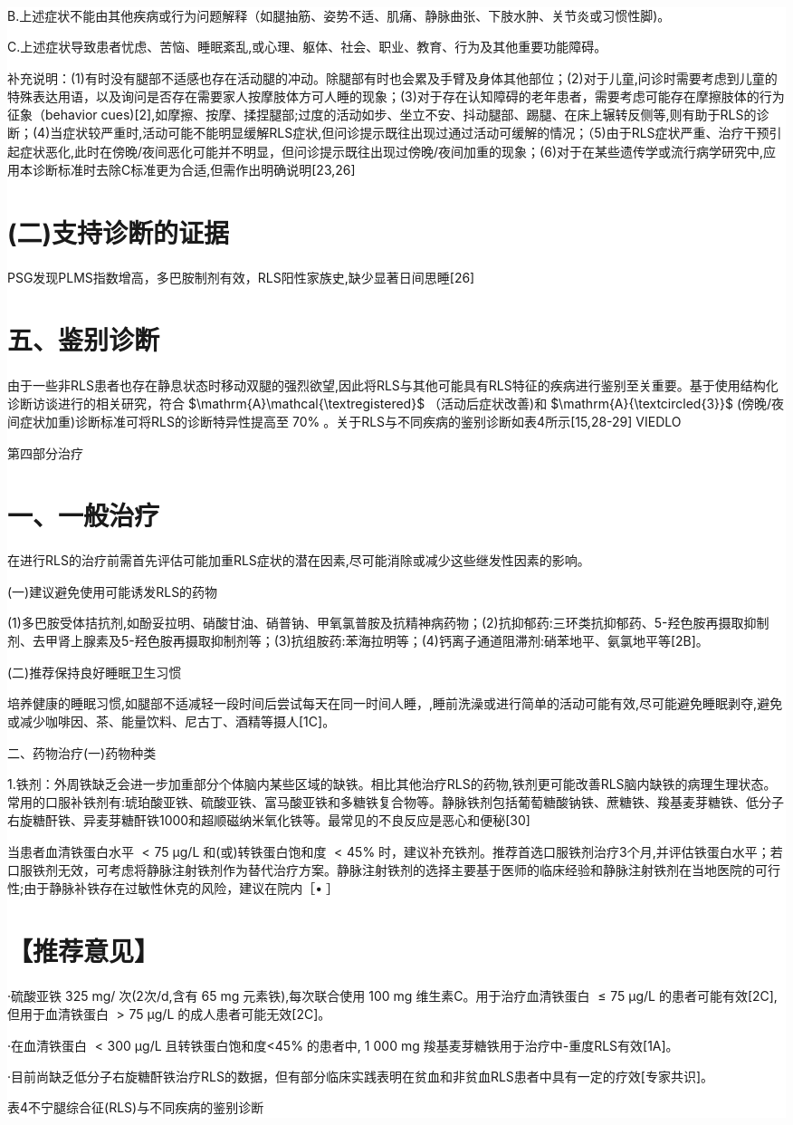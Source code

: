 B.上述症状不能由其他疾病或行为问题解释（如腿抽筋、姿势不适、肌痛、静脉曲张、下肢水肿、关节炎或习惯性脚)。  

C.上述症状导致患者忧虑、苦恼、睡眠紊乱,或心理、躯体、社会、职业、教育、行为及其他重要功能障碍。  

补充说明：(1)有时没有腿部不适感也存在活动腿的冲动。除腿部有时也会累及手臂及身体其他部位；(2)对于儿童,问诊时需要考虑到儿童的特殊表达用语，以及询问是否存在需要家人按摩肢体方可人睡的现象；(3)对于存在认知障碍的老年患者，需要考虑可能存在摩擦肢体的行为征象（behavior cues)[2],如摩擦、按摩、揉捏腿部;过度的活动如步、坐立不安、抖动腿部、踢腿、在床上辗转反侧等,则有助于RLS的诊断；(4)当症状较严重时,活动可能不能明显缓解RLS症状,但问诊提示既往出现过通过活动可缓解的情况；（5)由于RLS症状严重、治疗干预引起症状恶化,此时在傍晚/夜间恶化可能并不明显，但问诊提示既往出现过傍晚/夜间加重的现象；(6)对于在某些遗传学或流行病学研究中,应用本诊断标准时去除C标准更为合适,但需作出明确说明[23,26]  

# (二)支持诊断的证据  

PSG发现PLMS指数增高，多巴胺制剂有效，RLS阳性家族史,缺少显著日间思睡[26]  

# 五、鉴别诊断  

由于一些非RLS患者也存在静息状态时移动双腿的强烈欲望,因此将RLS与其他可能具有RLS特征的疾病进行鉴别至关重要。基于使用结构化诊断访谈进行的相关研究，符合 $\mathrm{A}\mathcal{\textregistered}$ （活动后症状改善)和 $\mathrm{A}{\textcircled{3}}$ (傍晚/夜间症状加重)诊断标准可将RLS的诊断特异性提高至 $70\%$ 。关于RLS与不同疾病的鉴别诊断如表4所示[15,28-29] VIEDLO  

第四部分治疗  

# 一、一般治疗  

在进行RLS的治疗前需首先评估可能加重RLS症状的潜在因素,尽可能消除或减少这些继发性因素的影响。  

(一)建议避免使用可能诱发RLS的药物  

(1)多巴胺受体拮抗剂,如酚妥拉明、硝酸甘油、硝普钠、甲氧氯普胺及抗精神病药物；(2)抗抑郁药:三环类抗抑郁药、5-羟色胺再摄取抑制剂、去甲肾上腺素及5-羟色胺再摄取抑制剂等；(3)抗组胺药:苯海拉明等；(4)钙离子通道阻滞剂:硝苯地平、氨氯地平等[2B]。  

(二)推荐保持良好睡眠卫生习惯  

培养健康的睡眠习惯,如腿部不适减轻一段时间后尝试每天在同一时间人睡，,睡前洗澡或进行简单的活动可能有效,尽可能避免睡眠剥夺,避免或减少咖啡因、茶、能量饮料、尼古丁、酒精等摄人[1C]。  

二、药物治疗(一)药物种类  

1.铁剂：外周铁缺乏会进一步加重部分个体脑内某些区域的缺铁。相比其他治疗RLS的药物,铁剂更可能改善RLS脑内缺铁的病理生理状态。常用的口服补铁剂有:琥珀酸亚铁、硫酸亚铁、富马酸亚铁和多糖铁复合物等。静脉铁剂包括葡萄糖酸钠铁、蔗糖铁、羧基麦芽糖铁、低分子右旋糖酐铁、异麦芽糖酐铁1000和超顺磁纳米氧化铁等。最常见的不良反应是恶心和便秘[30]  

当患者血清铁蛋白水平 ${<}75~\upmu\mathrm{g/L}$ 和(或)转铁蛋白饱和度 ${<}45\%$ 时，建议补充铁剂。推荐首选口服铁剂治疗3个月,并评估铁蛋白水平；若口服铁剂无效，可考虑将静脉注射铁剂作为替代治疗方案。静脉注射铁剂的选择主要基于医师的临床经验和静脉注射铁剂在当地医院的可行性;由于静脉补铁存在过敏性休克的风险，建议在院内［• ］  

# 【推荐意见】  

·硫酸亚铁 $325~\mathrm{mg/}$ 次(2次/d,含有 $65~\mathrm{mg}$ 元素铁),每次联合使用 $100~\mathrm{mg}$ 维生素C。用于治疗血清铁蛋白 ${\leqslant}75~\upmu\mathrm{g/L}$ 的患者可能有效[2C],但用于血清铁蛋白 ${>}75~\upmu\mathrm{g/L}$ 的成人患者可能无效[2C]。  

·在血清铁蛋白 ${<}300~\upmu\mathrm{g/L}$ 且转铁蛋白饱和度<$45\%$ 的患者中, $1~000~\mathrm{mg}$ 羧基麦芽糖铁用于治疗中-重度RLS有效[1A]。  

·目前尚缺乏低分子右旋糖酐铁治疗RLS的数据，但有部分临床实践表明在贫血和非贫血RLS患者中具有一定的疗效[专家共识]。  

表4不宁腿综合征(RLS)与不同疾病的鉴别诊断  

  